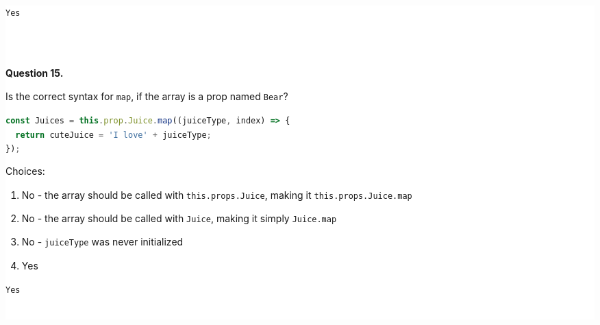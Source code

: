 ```
Yes
```

<br><br>

**Question 15.** 

Is the correct syntax for `map`, if the array is a prop named `Bear`?

```jsx
const Juices = this.prop.Juice.map((juiceType, index) => {
  return cuteJuice = 'I love' + juiceType;
});
```

Choices:

1. No - the array should be called with `this.props.Juice`, making it `this.props.Juice.map`

2. No - the array should be called with `Juice`, making it simply `Juice.map`

3. No - `juiceType` was never initialized

4. Yes


```
Yes
```

<br>